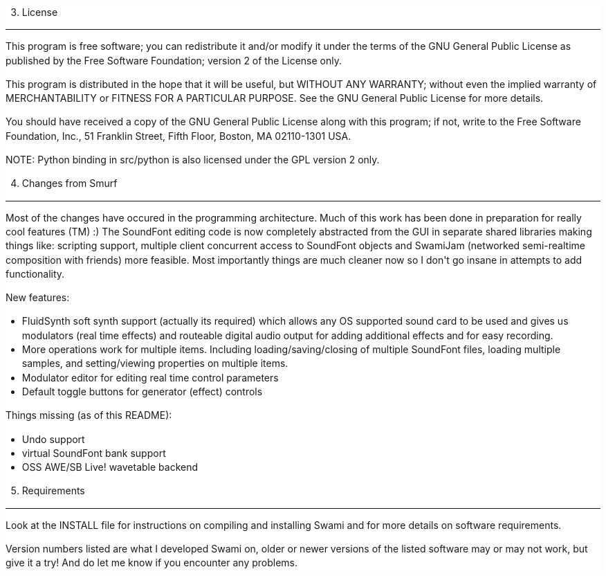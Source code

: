 3. License
-------------------------------------
This program is free software; you can redistribute it and/or
modify it under the terms of the GNU General Public License
as published by the Free Software Foundation; version 2
of the License only.

This program is distributed in the hope that it will be useful,
but WITHOUT ANY WARRANTY; without even the implied warranty of
MERCHANTABILITY or FITNESS FOR A PARTICULAR PURPOSE.  See the
GNU General Public License for more details.

You should have received a copy of the GNU General Public License along
with this program; if not, write to the Free Software Foundation, Inc.,
51 Franklin Street, Fifth Floor, Boston, MA 02110-1301 USA.

NOTE: Python binding in src/python is also licensed under the GPL
version 2 only.

4. Changes from Smurf
-------------------------------------
Most of the changes have occured in the programming architecture. Much
of this work has been done in preparation for really cool features
(TM) :) The SoundFont editing code is now completely abstracted from
the GUI in separate shared libraries making things like: scripting
support, multiple client concurrent access to SoundFont objects and SwamiJam
(networked semi-realtime composition with friends) more feasible. Most
importantly things are much cleaner now so I don't go insane in attempts
to add functionality.

New features:
- FluidSynth soft synth support (actually its required) which allows any
  OS supported sound card to be used and gives us modulators
  (real time effects) and routeable digital audio output for adding additional
  effects and for easy recording.
- More operations work for multiple items. Including loading/saving/closing
  of multiple SoundFont files, loading multiple samples, and
  setting/viewing properties on multiple items.
- Modulator editor for editing real time control parameters
- Default toggle buttons for generator (effect) controls

Things missing (as of this README):
- Undo support
- virtual SoundFont bank support
- OSS AWE/SB Live! wavetable backend


5. Requirements
-------------------------------------
Look at the INSTALL file for instructions on compiling and installing Swami
and for more details on software requirements.

Version numbers listed are what I developed Swami on, older or newer versions
of the listed software may or may not work, but give it a try! And do let me
know if you encounter any problems.
